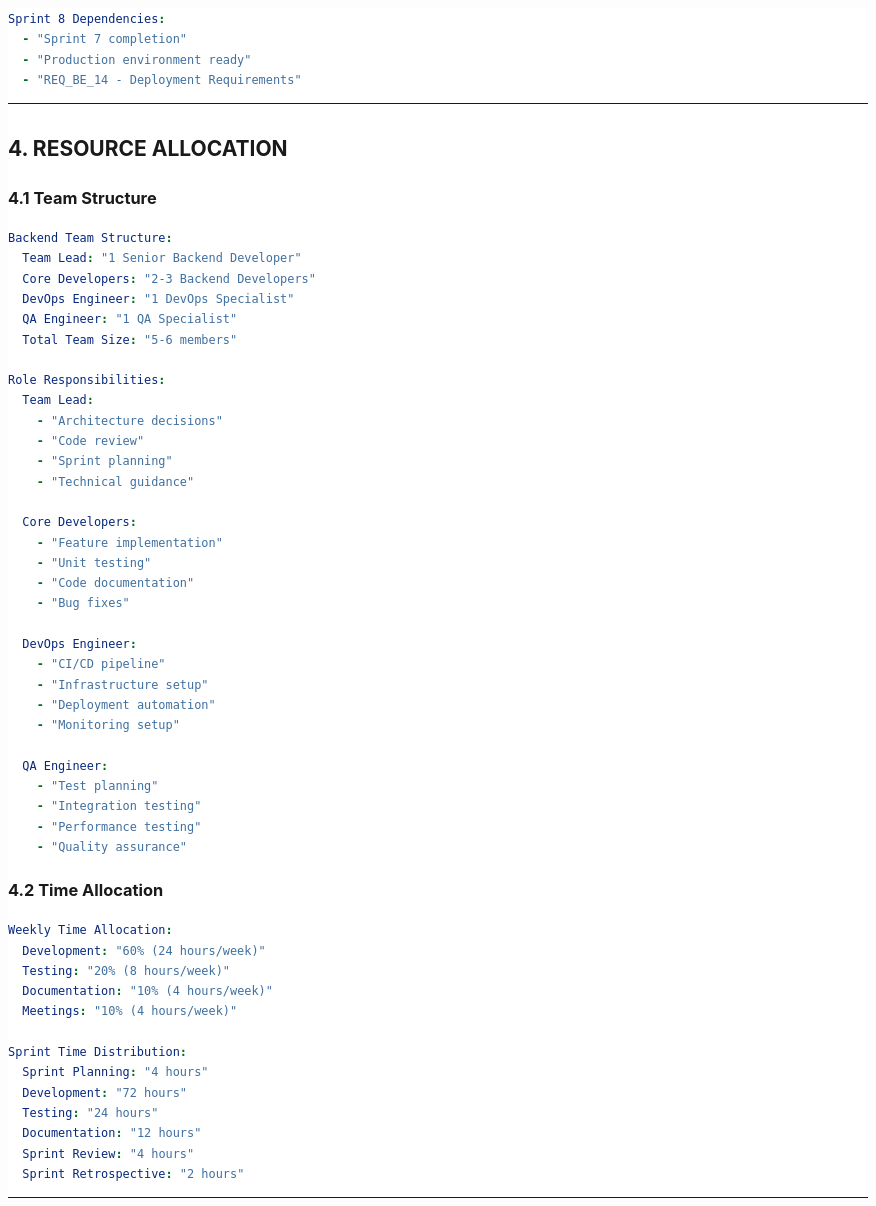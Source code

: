 ```yaml
Sprint 8 Dependencies:
  - "Sprint 7 completion"
  - "Production environment ready"
  - "REQ_BE_14 - Deployment Requirements"
```

---

## 4. RESOURCE ALLOCATION

### 4.1 Team Structure
```yaml
Backend Team Structure:
  Team Lead: "1 Senior Backend Developer"
  Core Developers: "2-3 Backend Developers"
  DevOps Engineer: "1 DevOps Specialist"
  QA Engineer: "1 QA Specialist"
  Total Team Size: "5-6 members"

Role Responsibilities:
  Team Lead:
    - "Architecture decisions"
    - "Code review"
    - "Sprint planning"
    - "Technical guidance"
  
  Core Developers:
    - "Feature implementation"
    - "Unit testing"
    - "Code documentation"
    - "Bug fixes"
  
  DevOps Engineer:
    - "CI/CD pipeline"
    - "Infrastructure setup"
    - "Deployment automation"
    - "Monitoring setup"
  
  QA Engineer:
    - "Test planning"
    - "Integration testing"
    - "Performance testing"
    - "Quality assurance"
```

### 4.2 Time Allocation
```yaml
Weekly Time Allocation:
  Development: "60% (24 hours/week)"
  Testing: "20% (8 hours/week)"
  Documentation: "10% (4 hours/week)"
  Meetings: "10% (4 hours/week)"

Sprint Time Distribution:
  Sprint Planning: "4 hours"
  Development: "72 hours"
  Testing: "24 hours"
  Documentation: "12 hours"
  Sprint Review: "4 hours"
  Sprint Retrospective: "2 hours"
```

---